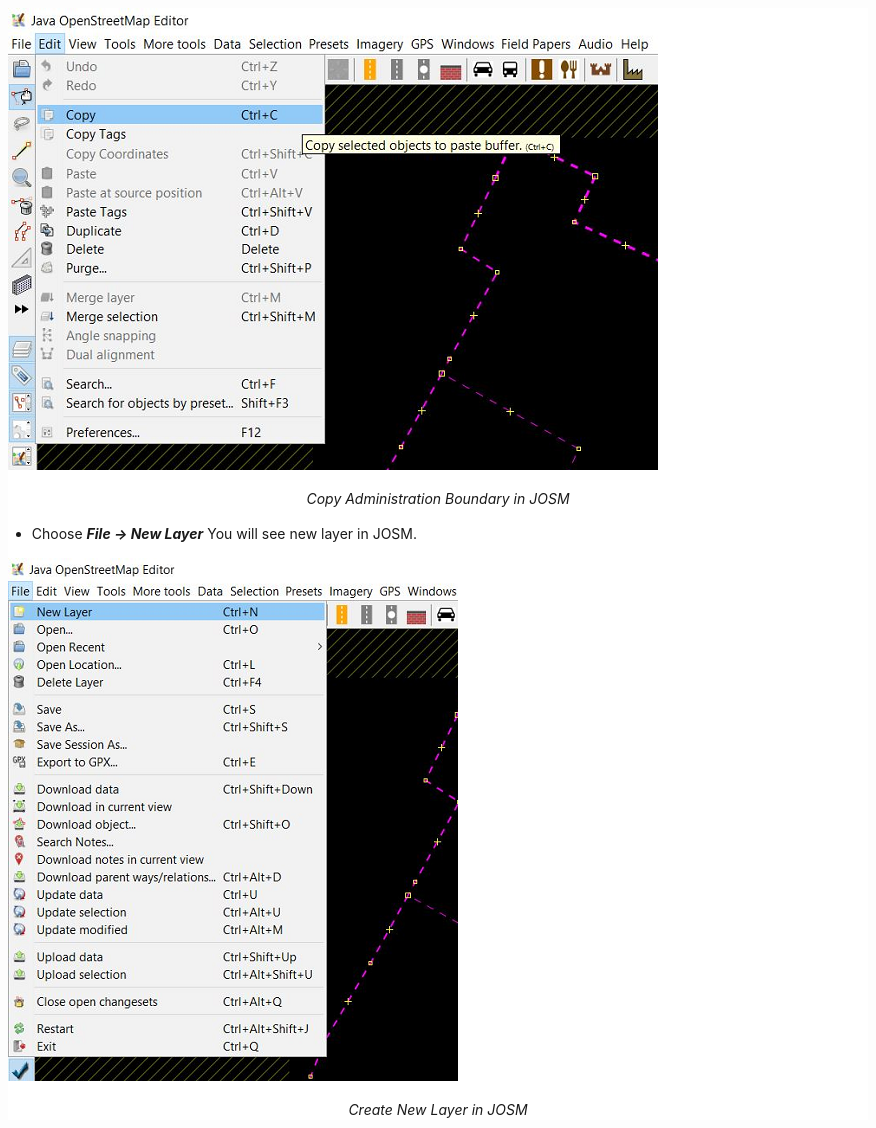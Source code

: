 ![Copy Administration Boundary in JOSM](/en/images/04-Data-Validation-and-Quality-Assurance/04-JOSM-Untuk-Perhitungan-Kualitas-Data/0420_josm_data_quality_20.png)
<p align="center"><i>Copy Administration Boundary in JOSM</i></p>

*   Choose **_File → New Layer_** You will see new layer in JOSM.

![Create New Layer in JOSM](/en/images/04-Data-Validation-and-Quality-Assurance/04-JOSM-Untuk-Perhitungan-Kualitas-Data/0421_josm_data_quality_21.png)
<p align="center"><i>Create New Layer in JOSM</i></p>
